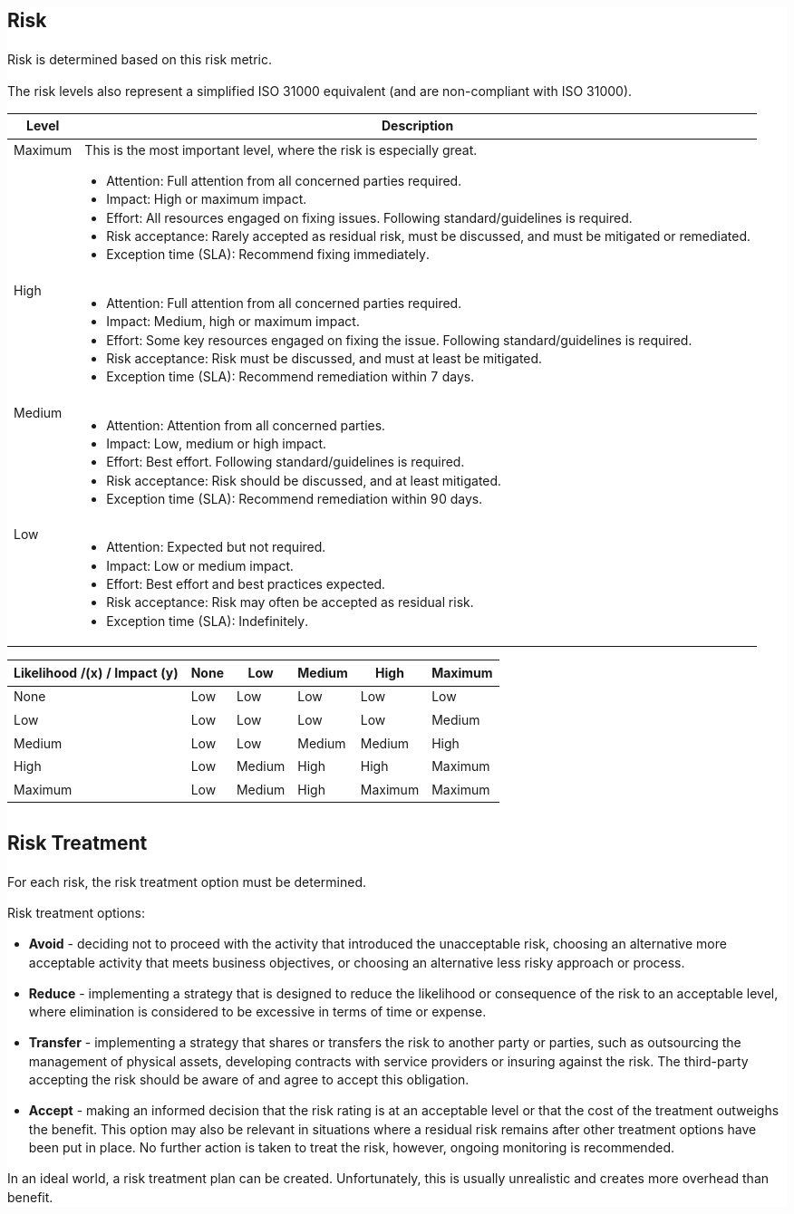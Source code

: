 ## Risk

Risk is determined based on this risk metric.

The risk levels also represent a simplified ISO 31000 equivalent (and are non-compliant with ISO 31000).

| Level   | Description                                                                                                                                                                                                                                                                                                                                                                                                                                                                       |
| ------- | --------------------------------------------------------------------------------------------------------------------------------------------------------------------------------------------------------------------------------------------------------------------------------------------------------------------------------------------------------------------------------------------------------------------------------------------------------------------------------- |
| Maximum | This is the most important level, where the risk is especially great. <ul><li>Attention: Full attention from all concerned parties required. </li><li>Impact: High or maximum impact.</li><li>Effort: All resources engaged on fixing issues. Following standard/guidelines is required.</li><li>Risk acceptance: Rarely accepted as residual risk, must be discussed, and must be mitigated or remediated.</li><li>Exception time (SLA): Recommend fixing immediately.</li></ul> |
| High    | <ul><li>Attention: Full attention from all concerned parties required.</li><li>Impact: Medium, high or maximum impact.</li><li>Effort: Some key resources engaged on fixing the issue. Following standard/guidelines is required.</li><li>Risk acceptance: Risk must be discussed, and must at least be mitigated.</li><li>Exception time (SLA): Recommend remediation within 7 days.</li></ul>                                                                                   |
| Medium  | <ul><li>Attention: Attention from all concerned parties.</li><li>Impact: Low, medium or high impact.</li><li>Effort: Best effort. Following standard/guidelines is required.</li><li>Risk acceptance: Risk should be discussed, and at least mitigated.</li><li>Exception time (SLA): Recommend remediation within 90 days.</li></ul>                                                                                                                                             |
| Low     | <ul><li>Attention: Expected but not required.</li><li>Impact: Low or medium impact.</li><li>Effort: Best effort and best practices expected.</li><li>Risk acceptance: Risk may often be accepted as residual risk.</li><li>Exception time (SLA): Indefinitely.</li></ul>                                                                                                                                                                                                          |

| Likelihood /(x) / Impact (y) | None | Low    | Medium | High    | Maximum |
| ---------------------------- | ---- | ------ | ------ | ------- | ------- |
| None                         | Low  | Low    | Low    | Low     | Low     |
| Low                          | Low  | Low    | Low    | Low     | Medium  |
| Medium                       | Low  | Low    | Medium | Medium  | High    |
| High                         | Low  | Medium | High   | High    | Maximum |
| Maximum                      | Low  | Medium | High   | Maximum | Maximum |

## Risk Treatment

For each risk, the risk treatment option must be determined.

Risk treatment options:

- <b>Avoid</b> - deciding not to proceed with the activity that introduced the unacceptable risk, choosing an alternative more acceptable activity that meets business objectives, or choosing an alternative less risky approach or process.

- <b>Reduce</b> - implementing a strategy that is designed to reduce the likelihood or consequence of the risk to an acceptable level, where elimination is considered to be excessive in terms of time or expense.

- <b>Transfer</b> - implementing a strategy that shares or transfers the risk to another party or parties, such as outsourcing the management of physical assets, developing contracts with service providers or insuring against the risk. The third-party accepting the risk should be aware of and agree to accept this obligation.

- <b>Accept</b> - making an informed decision that the risk rating is at an acceptable level or that the cost of the treatment outweighs the benefit. This option may also be relevant in situations where a residual risk remains after other treatment options have been put in place. No further action is taken to treat the risk, however, ongoing monitoring is recommended.

In an ideal world, a risk treatment plan can be created. Unfortunately, this is usually unrealistic and creates more overhead than benefit.
